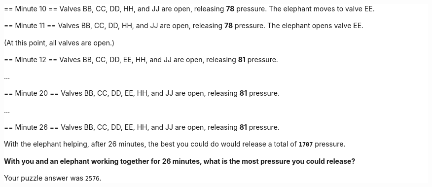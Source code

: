 == Minute 10 ==
Valves BB, CC, DD, HH, and JJ are open, releasing <b>78</b> pressure.
The elephant moves to valve EE.

== Minute 11 ==
Valves BB, CC, DD, HH, and JJ are open, releasing <b>78</b> pressure.
The elephant opens valve EE.

(At this point, all valves are open.)

== Minute 12 ==
Valves BB, CC, DD, EE, HH, and JJ are open, releasing <b>81</b> pressure.

...

== Minute 20 ==
Valves BB, CC, DD, EE, HH, and JJ are open, releasing <b>81</b> pressure.

...

== Minute 26 ==
Valves BB, CC, DD, EE, HH, and JJ are open, releasing <b>81</b> pressure.
</pre>

With the elephant helping, after 26 minutes, the best you could do would release a total of **`1707`** pressure.

**With you and an elephant working together for 26 minutes, what is the most pressure you could release?**

Your puzzle answer was `2576`.